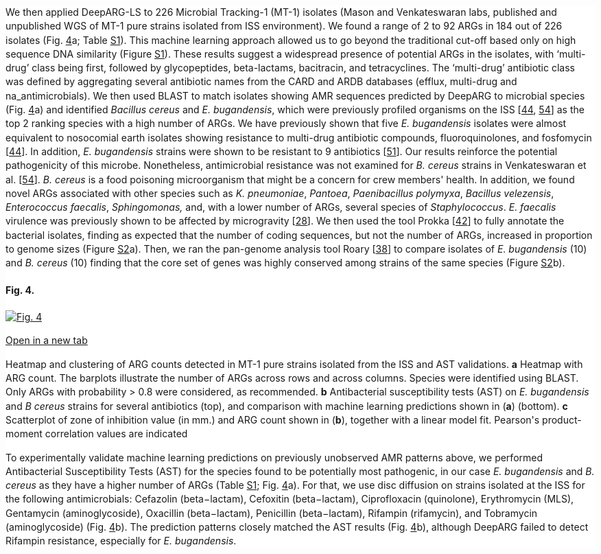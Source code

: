We then applied DeepARG-LS to 226 Microbial Tracking-1 (MT-1) isolates (Mason and Venkateswaran labs, published and unpublished WGS of MT-1 pure strains isolated from ISS environment). We found a range of 2 to 92 ARGs in 184 out of 226 isolates (Fig. [4](#Fig4)a; Table [S1](#MOESM3)). This machine learning approach allowed us to go beyond the traditional cut-off based only on high sequence DNA similarity (Figure [S1](#MOESM1)). These results suggest a widespread presence of potential ARGs in the isolates, with ‘multi-drug’ class being first, followed by glycopeptides, beta-lactams, bacitracin, and tetracyclines. The ‘multi-drug’ antibiotic class was defined by aggregating several antibiotic names from the CARD and ARDB databases (efflux, multi-drug and na\_antimicrobials). We then used BLAST to match isolates showing AMR sequences predicted by DeepARG to microbial species (Fig. [4](#Fig4)a) and identified *Bacillus cereus* and *E. bugandensis*, which were previously profiled organisms on the ISS [[44](#CR44), [54](#CR54)] as the top 2 ranking species with a high number of ARGs. We have previously shown that five *E. bugandensis* isolates were almost equivalent to nosocomial earth isolates showing resistance to multi-drug antibiotic compounds, fluoroquinolones, and fosfomycin [[44](#CR44)]. In addition, *E. bugandensis* strains were shown to be resistant to 9 antibiotics [[51](#CR51)]. Our results reinforce the potential pathogenicity of this microbe. Nonetheless, antimicrobial resistance was not examined for *B. cereus* strains in Venkateswaran et al. [[54](#CR54)]. *B. cereus* is a food poisoning microorganism that might be a concern for crew members' health. In addition, we found novel ARGs associated with other species such as *K. pneumoniae*, *Pantoea*, *Paenibacillus polymyxa*, *Bacillus velezensis*, *Enterococcus faecalis*, *Sphingomonas,* and, with a lower number of ARGs, several species of *Staphylococcus*. *E. faecalis* virulence was previously shown to be affected by microgravity [[28](#CR28)]. We then used the tool Prokka [[42](#CR42)] to fully annotate the bacterial isolates, finding as expected that the number of coding sequences, but not the number of ARGs, increased in proportion to genome sizes (Figure [S2](#MOESM2)a). Then, we ran the pan-genome analysis tool Roary [[38](#CR38)] to compare isolates of *E. bugandensis* (10) and *B. cereus* (10) finding that the core set of genes was highly conserved among strains of the same species (Figure [S2](#MOESM2)b).

#### Fig. 4.

[![Fig. 4](https://cdn.ncbi.nlm.nih.gov/pmc/blobs/b0dd/9400218/96f067171c68/40168_2022_1332_Fig4_HTML.jpg)](https://www.ncbi.nlm.nih.gov/core/lw/2.0/html/tileshop_pmc/tileshop_pmc_inline.html?title=Click%20on%20image%20to%20zoom&p=PMC3&id=9400218_40168_2022_1332_Fig4_HTML.jpg)

[Open in a new tab](figure/Fig4/)

Heatmap and clustering of ARG counts detected in MT-1 pure strains isolated from the ISS and AST validations. **a** Heatmap with ARG count. The barplots illustrate the number of ARGs across rows and across columns. Species were identified using BLAST. Only ARGs with probability > 0.8 were considered, as recommended. **b** Antibacterial susceptibility tests (AST) on *E. bugandensis* and *B cereus* strains for several antibiotics (top), and comparison with machine learning predictions shown in (**a**) (bottom). **c** Scatterplot of zone of inhibition value (in mm.) and ARG count shown in (**b**), together with a linear model fit. Pearson's product-moment correlation values are indicated

To experimentally validate machine learning predictions on previously unobserved AMR patterns above, we performed Antibacterial Susceptibility Tests (AST) for the species found to be potentially most pathogenic, in our case *E. bugandensis* and *B. cereus* as they have a higher number of ARGs (Table [S1](#MOESM3); Fig. [4](#Fig4)a). For that, we use disc diffusion on strains isolated at the ISS for the following antimicrobials: Cefazolin (beta−lactam), Cefoxitin (beta−lactam), Ciprofloxacin (quinolone), Erythromycin (MLS), Gentamycin (aminoglycoside), Oxacillin (beta−lactam), Penicillin (beta−lactam), Rifampin (rifamycin), and Tobramycin (aminoglycoside) (Fig. [4](#Fig4)b). The prediction patterns closely matched the AST results (Fig. [4](#Fig4)b), although DeepARG failed to detect Rifampin resistance, especially for *E. bugandensis*.
